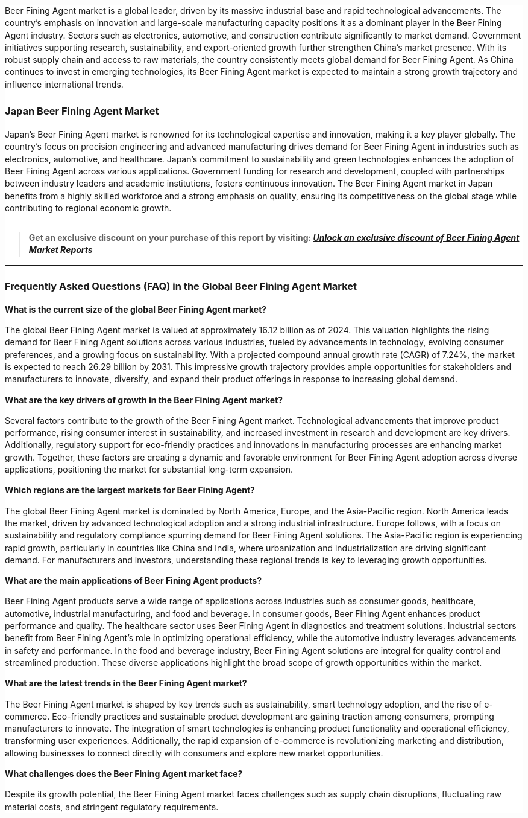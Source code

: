 Beer Fining Agent market is a global leader, driven by its massive industrial base and rapid technological advancements. The country&rsquo;s emphasis on innovation and large-scale manufacturing capacity positions it as a dominant player in the Beer Fining Agent industry. Sectors such as electronics, automotive, and construction contribute significantly to market demand. Government initiatives supporting research, sustainability, and export-oriented growth further strengthen China&rsquo;s market presence. With its robust supply chain and access to raw materials, the country consistently meets global demand for Beer Fining Agent. As China continues to invest in emerging technologies, its Beer Fining Agent market is expected to maintain a strong growth trajectory and influence international trends.</p><h3>Japan Beer Fining Agent Market</h3><p>Japan&rsquo;s Beer Fining Agent market is renowned for its technological expertise and innovation, making it a key player globally. The country&rsquo;s focus on precision engineering and advanced manufacturing drives demand for Beer Fining Agent in industries such as electronics, automotive, and healthcare. Japan&rsquo;s commitment to sustainability and green technologies enhances the adoption of Beer Fining Agent across various applications. Government funding for research and development, coupled with partnerships between industry leaders and academic institutions, fosters continuous innovation. The Beer Fining Agent market in Japan benefits from a highly skilled workforce and a strong emphasis on quality, ensuring its competitiveness on the global stage while contributing to regional economic growth.</p><hr /><blockquote><p><strong>Get an exclusive discount on your purchase of this report by visiting: <em><a href="://marketresearchpulse.com/ask-for-discount/97529?utm_source=Github&amp;utm_medium=028">Unlock an exclusive discount of Beer Fining Agent Market Reports</a></em>&nbsp;</strong></p></blockquote><hr /><h3>Frequently Asked Questions (FAQ) in the Global Beer Fining Agent Market</h3><p><strong>What is the current size of the global Beer Fining Agent market?</strong></p><p>The global Beer Fining Agent market is valued at approximately 16.12 billion as of 2024. This valuation highlights the rising demand for Beer Fining Agent solutions across various industries, fueled by advancements in technology, evolving consumer preferences, and a growing focus on sustainability. With a projected compound annual growth rate (CAGR) of 7.24%, the market is expected to reach 26.29 billion by 2031. This impressive growth trajectory provides ample opportunities for stakeholders and manufacturers to innovate, diversify, and expand their product offerings in response to increasing global demand.</p><p><strong>What are the key drivers of growth in the Beer Fining Agent market?</strong></p><p>Several factors contribute to the growth of the Beer Fining Agent market. Technological advancements that improve product performance, rising consumer interest in sustainability, and increased investment in research and development are key drivers. Additionally, regulatory support for eco-friendly practices and innovations in manufacturing processes are enhancing market growth. Together, these factors are creating a dynamic and favorable environment for Beer Fining Agent adoption across diverse applications, positioning the market for substantial long-term expansion.</p><p><strong>Which regions are the largest markets for Beer Fining Agent?</strong></p><p>The global Beer Fining Agent market is dominated by North America, Europe, and the Asia-Pacific region. North America leads the market, driven by advanced technological adoption and a strong industrial infrastructure. Europe follows, with a focus on sustainability and regulatory compliance spurring demand for Beer Fining Agent solutions. The Asia-Pacific region is experiencing rapid growth, particularly in countries like China and India, where urbanization and industrialization are driving significant demand. For manufacturers and investors, understanding these regional trends is key to leveraging growth opportunities.</p><p><strong>What are the main applications of Beer Fining Agent products?</strong></p><p>Beer Fining Agent products serve a wide range of applications across industries such as consumer goods, healthcare, automotive, industrial manufacturing, and food and beverage. In consumer goods, Beer Fining Agent enhances product performance and quality. The healthcare sector uses Beer Fining Agent in diagnostics and treatment solutions. Industrial sectors benefit from Beer Fining Agent&rsquo;s role in optimizing operational efficiency, while the automotive industry leverages advancements in safety and performance. In the food and beverage industry, Beer Fining Agent solutions are integral for quality control and streamlined production. These diverse applications highlight the broad scope of growth opportunities within the market.</p><p><strong>What are the latest trends in the Beer Fining Agent market?</strong></p><p>The Beer Fining Agent market is shaped by key trends such as sustainability, smart technology adoption, and the rise of e-commerce. Eco-friendly practices and sustainable product development are gaining traction among consumers, prompting manufacturers to innovate. The integration of smart technologies is enhancing product functionality and operational efficiency, transforming user experiences. Additionally, the rapid expansion of e-commerce is revolutionizing marketing and distribution, allowing businesses to connect directly with consumers and explore new market opportunities.</p><p><strong>What challenges does the Beer Fining Agent market face?</strong></p><p>Despite its growth potential, the Beer Fining Agent market faces challenges such as supply chain disruptions, fluctuating raw material costs, and stringent regulatory requirements.